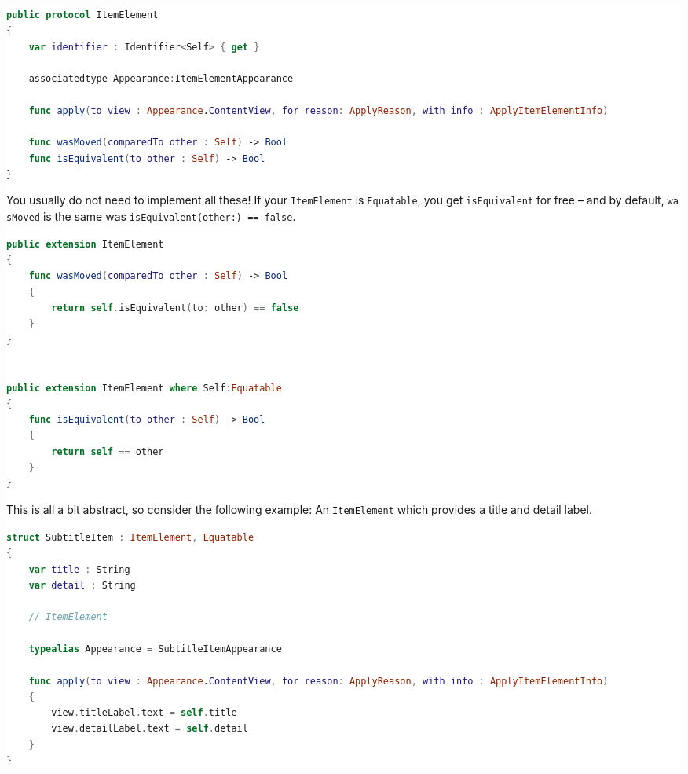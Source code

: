 ```swift
public protocol ItemElement
{
    var identifier : Identifier<Self> { get }

    associatedtype Appearance:ItemElementAppearance

    func apply(to view : Appearance.ContentView, for reason: ApplyReason, with info : ApplyItemElementInfo)

    func wasMoved(comparedTo other : Self) -> Bool
    func isEquivalent(to other : Self) -> Bool
}
```

You usually do not need to implement all these! If your `ItemElement` is `Equatable`, you get `isEquivalent` for free – and by default, `wasMoved` is the same was `isEquivalent(other:) == false`.

```swift
public extension ItemElement
{
    func wasMoved(comparedTo other : Self) -> Bool
    {
        return self.isEquivalent(to: other) == false
    }
}


public extension ItemElement where Self:Equatable
{
    func isEquivalent(to other : Self) -> Bool
    {
        return self == other
    }
}
```

This is all a bit abstract, so consider the following example: An `ItemElement` which provides a title and detail label.

```swift
struct SubtitleItem : ItemElement, Equatable
{
    var title : String
    var detail : String
    
    // ItemElement

    typealias Appearance = SubtitleItemAppearance

    func apply(to view : Appearance.ContentView, for reason: ApplyReason, with info : ApplyItemElementInfo)
    {
        view.titleLabel.text = self.title
        view.detailLabel.text = self.detail        
    }
}
```

